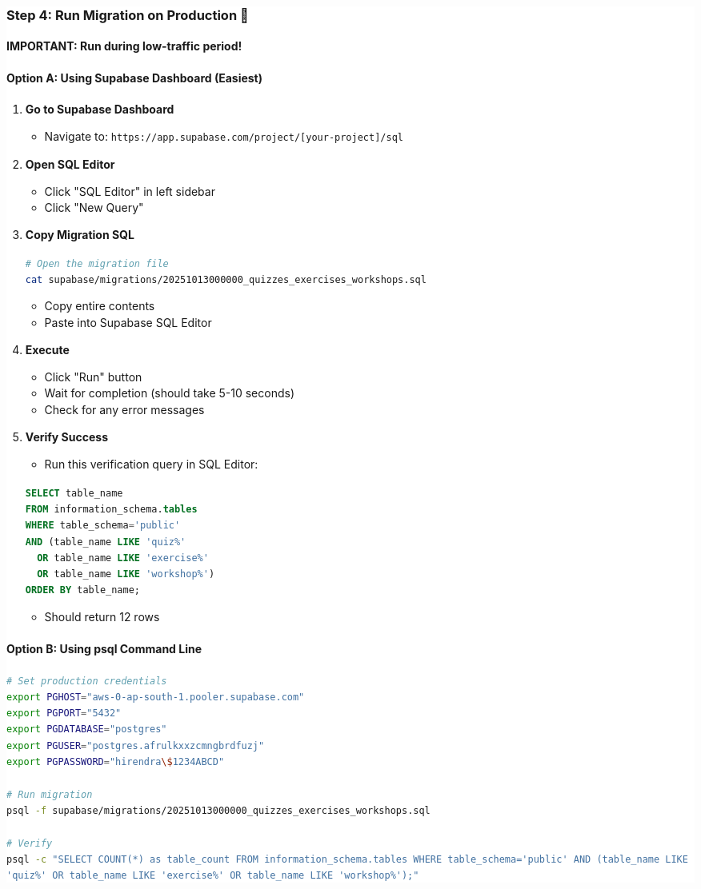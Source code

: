 
### Step 4: Run Migration on Production 🚀

**IMPORTANT: Run during low-traffic period!**

#### Option A: Using Supabase Dashboard (Easiest)

1. **Go to Supabase Dashboard**
   - Navigate to: `https://app.supabase.com/project/[your-project]/sql`

2. **Open SQL Editor**
   - Click "SQL Editor" in left sidebar
   - Click "New Query"

3. **Copy Migration SQL**

   ```bash
   # Open the migration file
   cat supabase/migrations/20251013000000_quizzes_exercises_workshops.sql
   ```

   - Copy entire contents
   - Paste into Supabase SQL Editor

4. **Execute**
   - Click "Run" button
   - Wait for completion (should take 5-10 seconds)
   - Check for any error messages

5. **Verify Success**
   - Run this verification query in SQL Editor:

   ```sql
   SELECT table_name
   FROM information_schema.tables
   WHERE table_schema='public'
   AND (table_name LIKE 'quiz%'
     OR table_name LIKE 'exercise%'
     OR table_name LIKE 'workshop%')
   ORDER BY table_name;
   ```

   - Should return 12 rows

#### Option B: Using psql Command Line

```bash
# Set production credentials
export PGHOST="aws-0-ap-south-1.pooler.supabase.com"
export PGPORT="5432"
export PGDATABASE="postgres"
export PGUSER="postgres.afrulkxxzcmngbrdfuzj"
export PGPASSWORD="hirendra\$1234ABCD"

# Run migration
psql -f supabase/migrations/20251013000000_quizzes_exercises_workshops.sql

# Verify
psql -c "SELECT COUNT(*) as table_count FROM information_schema.tables WHERE table_schema='public' AND (table_name LIKE 'quiz%' OR table_name LIKE 'exercise%' OR table_name LIKE 'workshop%');"
```
